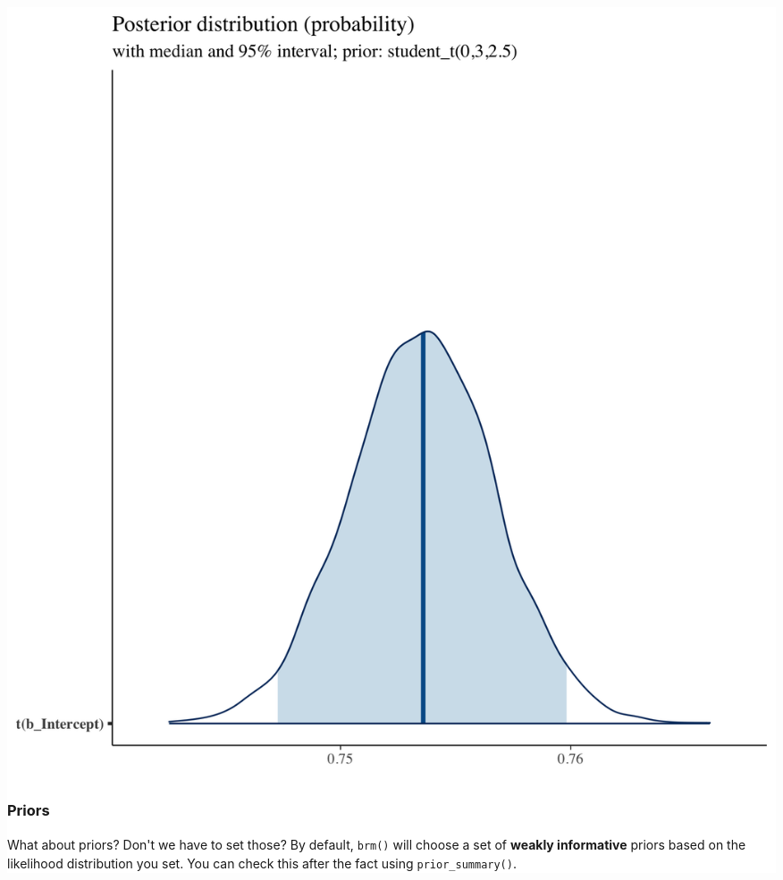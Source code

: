 <img src="../figures/plot_simple_reg_prob-1.png" width="100%" />

### Priors

What about priors? Don't we have to set those? By default, `brm()` will choose a
set of **weakly informative** priors based on the likelihood distribution you
set. You can check this after the fact using `prior_summary()`.
